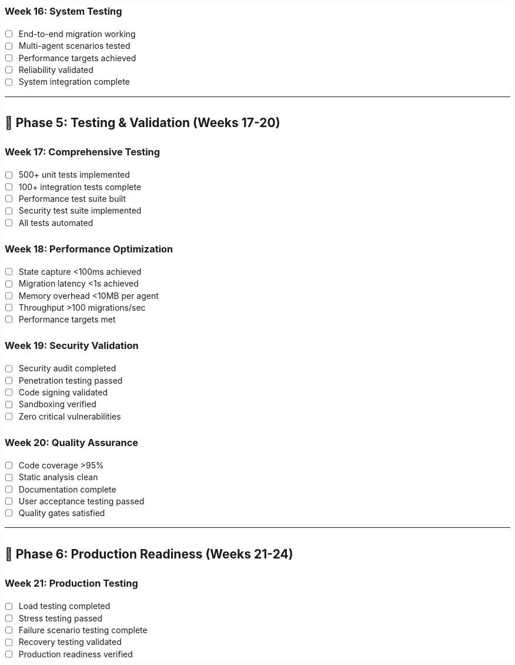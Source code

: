 ### **Week 16: System Testing**
- [ ] End-to-end migration working
- [ ] Multi-agent scenarios tested
- [ ] Performance targets achieved
- [ ] Reliability validated
- [ ] System integration complete

---

## 🧪 Phase 5: Testing & Validation (Weeks 17-20)

### **Week 17: Comprehensive Testing**
- [ ] 500+ unit tests implemented
- [ ] 100+ integration tests complete
- [ ] Performance test suite built
- [ ] Security test suite implemented
- [ ] All tests automated

### **Week 18: Performance Optimization**
- [ ] State capture <100ms achieved
- [ ] Migration latency <1s achieved
- [ ] Memory overhead <10MB per agent
- [ ] Throughput >100 migrations/sec
- [ ] Performance targets met

### **Week 19: Security Validation**
- [ ] Security audit completed
- [ ] Penetration testing passed
- [ ] Code signing validated
- [ ] Sandboxing verified
- [ ] Zero critical vulnerabilities

### **Week 20: Quality Assurance**
- [ ] Code coverage >95%
- [ ] Static analysis clean
- [ ] Documentation complete
- [ ] User acceptance testing passed
- [ ] Quality gates satisfied

---

## 🚀 Phase 6: Production Readiness (Weeks 21-24)

### **Week 21: Production Testing**
- [ ] Load testing completed
- [ ] Stress testing passed
- [ ] Failure scenario testing complete
- [ ] Recovery testing validated
- [ ] Production readiness verified
